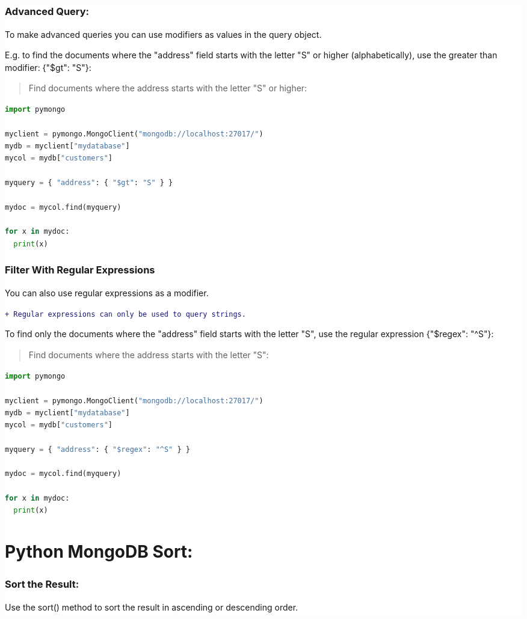 ### Advanced Query:
To make advanced queries you can use modifiers as values in the query object.

E.g. to find the documents where the "address" field starts with the letter "S" or higher (alphabetically), use the greater than modifier: {"$gt": "S"}:

> Find documents where the address starts with the letter "S" or higher:

```python
import pymongo

myclient = pymongo.MongoClient("mongodb://localhost:27017/")
mydb = myclient["mydatabase"]
mycol = mydb["customers"]

myquery = { "address": { "$gt": "S" } }

mydoc = mycol.find(myquery)

for x in mydoc:
  print(x)
```

### Filter With Regular Expressions
You can also use regular expressions as a modifier.

```diff
+ Regular expressions can only be used to query strings.
```

To find only the documents where the "address" field starts with the letter "S", use the regular expression {"$regex": "^S"}:

> Find documents where the address starts with the letter "S":

```python
import pymongo

myclient = pymongo.MongoClient("mongodb://localhost:27017/")
mydb = myclient["mydatabase"]
mycol = mydb["customers"]

myquery = { "address": { "$regex": "^S" } }

mydoc = mycol.find(myquery)

for x in mydoc:
  print(x)
```

# Python MongoDB Sort:
### Sort the Result:
Use the sort() method to sort the result in ascending or descending order.
